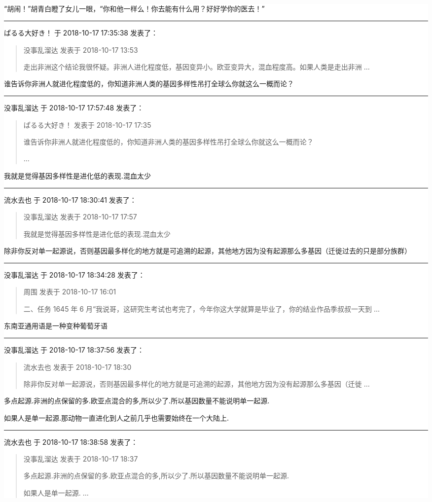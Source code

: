 “胡闹！”胡青白瞪了女儿一眼，“你和他一样么！你去能有什么用？好好学你的医去！”

---

ぱるる大好き！ 于 2018-10-17 17:35:38 发表了：

> 没事乱溜达 发表于 2018-10-17 13:53
>
> 走出非洲这个结论我很怀疑。非洲人进化程度低，基因变异小。欧亚变异大，混血程度高。如果人类是走出非洲 ...

谁告诉你非洲人就进化程度低的，你知道非洲人类的基因多样性吊打全球么你就这么一概而论？

---

没事乱溜达 于 2018-10-17 17:57:48 发表了：

> ぱるる大好き！ 发表于 2018-10-17 17:35
>
> 谁告诉你非洲人就进化程度低的，你知道非洲人类的基因多样性吊打全球么你就这么一概而论？
>
> ...

我就是觉得基因多样性是进化低的表现.混血太少

---

流水去也 于 2018-10-17 18:30:41 发表了：

> 没事乱溜达 发表于 2018-10-17 17:57
>
> 我就是觉得基因多样性是进化低的表现.混血太少

除非你反对单一起源说，否则基因最多样化的地方就是可追溯的起源，其他地方因为没有起源那么多基因（迁徙过去的只是部分族群）

---

没事乱溜达 于 2018-10-17 18:34:28 发表了：

> 周围 发表于 2018-10-17 16:01
>
> 二、任务 1645 年 6 月“我说哥，这研究生考试也考完了，今年你这大学就算是毕业了，你的结业作品季叔叔一天到 ...

东南亚通用语是一种变种葡萄牙语

---

没事乱溜达 于 2018-10-17 18:37:56 发表了：

> 流水去也 发表于 2018-10-17 18:30
>
> 除非你反对单一起源说，否则基因最多样化的地方就是可追溯的起源，其他地方因为没有起源那么多基因（迁徙 ...

多点起源.非洲的点保留的多.欧亚点混合的多,所以少了.所以基因数量不能说明单一起源.

如果人是单一起源.那动物一直进化到人之前几乎也需要始终在一个大陆上.

---

流水去也 于 2018-10-17 18:38:58 发表了：

> 没事乱溜达 发表于 2018-10-17 18:37
>
> 多点起源.非洲的点保留的多.欧亚点混合的多,所以少了.所以基因数量不能说明单一起源.
>
> 如果人是单一起源. ...
